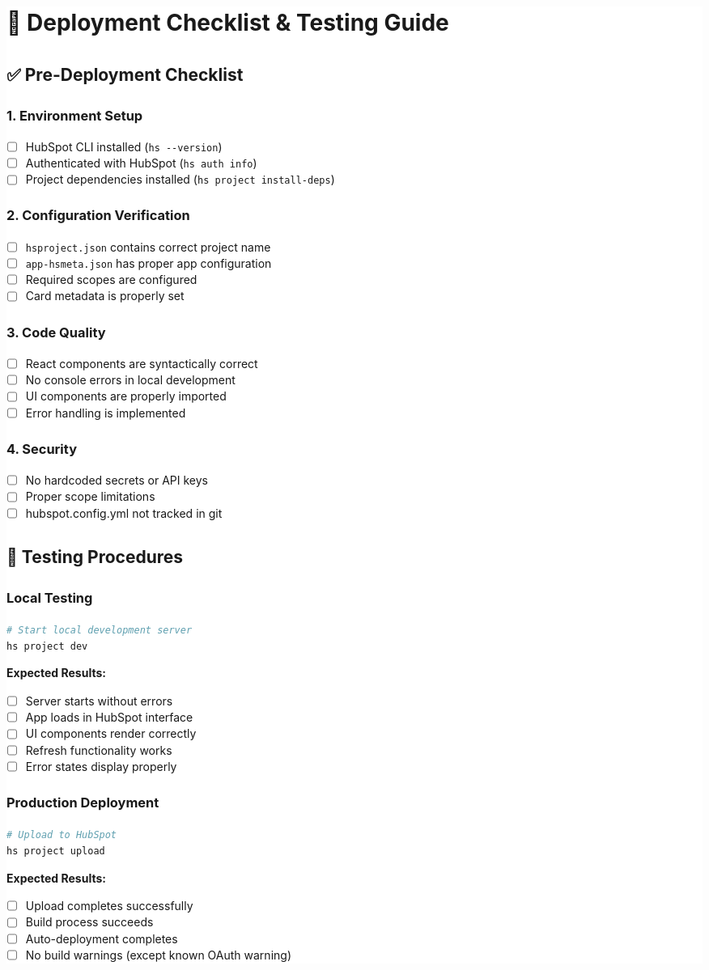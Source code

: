 # 🚀 Deployment Checklist & Testing Guide

## ✅ Pre-Deployment Checklist

### 1. Environment Setup
- [ ] HubSpot CLI installed (`hs --version`)
- [ ] Authenticated with HubSpot (`hs auth info`)
- [ ] Project dependencies installed (`hs project install-deps`)

### 2. Configuration Verification
- [ ] `hsproject.json` contains correct project name
- [ ] `app-hsmeta.json` has proper app configuration
- [ ] Required scopes are configured
- [ ] Card metadata is properly set

### 3. Code Quality
- [ ] React components are syntactically correct
- [ ] No console errors in local development
- [ ] UI components are properly imported
- [ ] Error handling is implemented

### 4. Security
- [ ] No hardcoded secrets or API keys
- [ ] Proper scope limitations
- [ ] hubspot.config.yml not tracked in git

## 🧪 Testing Procedures

### Local Testing
```bash
# Start local development server
hs project dev
```

**Expected Results:**
- [ ] Server starts without errors
- [ ] App loads in HubSpot interface
- [ ] UI components render correctly
- [ ] Refresh functionality works
- [ ] Error states display properly

### Production Deployment
```bash
# Upload to HubSpot
hs project upload
```

**Expected Results:**
- [ ] Upload completes successfully
- [ ] Build process succeeds
- [ ] Auto-deployment completes
- [ ] No build warnings (except known OAuth warning)
